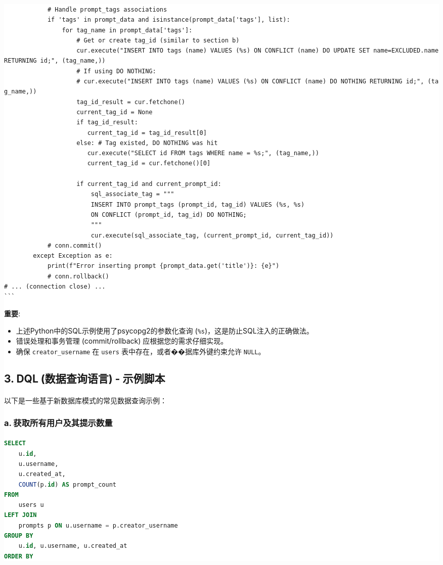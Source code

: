                 # Handle prompt_tags associations
                if 'tags' in prompt_data and isinstance(prompt_data['tags'], list):
                    for tag_name in prompt_data['tags']:
                        # Get or create tag_id (similar to section b)
                        cur.execute("INSERT INTO tags (name) VALUES (%s) ON CONFLICT (name) DO UPDATE SET name=EXCLUDED.name RETURNING id;", (tag_name,))
                        # If using DO NOTHING:
                        # cur.execute("INSERT INTO tags (name) VALUES (%s) ON CONFLICT (name) DO NOTHING RETURNING id;", (tag_name,))
                        tag_id_result = cur.fetchone()
                        current_tag_id = None
                        if tag_id_result:
                           current_tag_id = tag_id_result[0]
                        else: # Tag existed, DO NOTHING was hit
                           cur.execute("SELECT id FROM tags WHERE name = %s;", (tag_name,))
                           current_tag_id = cur.fetchone()[0]

                        if current_tag_id and current_prompt_id:
                            sql_associate_tag = """
                            INSERT INTO prompt_tags (prompt_id, tag_id) VALUES (%s, %s)
                            ON CONFLICT (prompt_id, tag_id) DO NOTHING;
                            """
                            cur.execute(sql_associate_tag, (current_prompt_id, current_tag_id))
                # conn.commit()
            except Exception as e:
                print(f"Error inserting prompt {prompt_data.get('title')}: {e}")
                # conn.rollback()
    # ... (connection close) ...
    ```

**重要**: 
*   上述Python中的SQL示例使用了psycopg2的参数化查询 (`%s`)，这是防止SQL注入的正确做法。
*   错误处理和事务管理 (commit/rollback) 应根据您的需求仔细实现。
*   确保 `creator_username` 在 `users` 表中存在，或者��据库外键约束允许 `NULL`。

## 3. DQL (数据查询语言) - 示例脚本

以下是一些基于新数据库模式的常见数据查询示例：

### a. 获取所有用户及其提示数量
```sql
SELECT
    u.id,
    u.username,
    u.created_at,
    COUNT(p.id) AS prompt_count
FROM
    users u
LEFT JOIN
    prompts p ON u.username = p.creator_username
GROUP BY
    u.id, u.username, u.created_at
ORDER BY
```